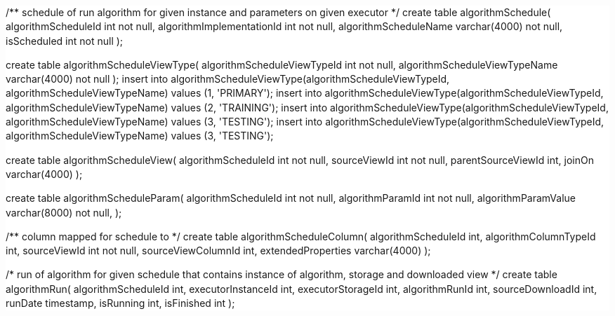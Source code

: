 
/** schedule of run algorithm for given instance and parameters on given executor */
create table algorithmSchedule(
	algorithmScheduleId int not null,
	algorithmImplementationId int not null,
	algorithmScheduleName varchar(4000) not null,
	isScheduled int not null
);


create table algorithmScheduleViewType(
	algorithmScheduleViewTypeId int not null,
	algorithmScheduleViewTypeName varchar(4000) not null
);
insert into algorithmScheduleViewType(algorithmScheduleViewTypeId, algorithmScheduleViewTypeName) values (1, 'PRIMARY');
insert into algorithmScheduleViewType(algorithmScheduleViewTypeId, algorithmScheduleViewTypeName) values (2, 'TRAINING');
insert into algorithmScheduleViewType(algorithmScheduleViewTypeId, algorithmScheduleViewTypeName) values (3, 'TESTING');
insert into algorithmScheduleViewType(algorithmScheduleViewTypeId, algorithmScheduleViewTypeName) values (3, 'TESTING');


create table algorithmScheduleView(
	algorithmScheduleId int not null,
	sourceViewId int not null,
	parentSourceViewId int,
	joinOn varchar(4000)
);


create table algorithmScheduleParam(
	algorithmScheduleId int not null,
	algorithmParamId int not null,
	algorithmParamValue varchar(8000) not null,
);


/** column mapped for schedule to */
create table algorithmScheduleColumn(
	algorithmScheduleId int,
	algorithmColumnTypeId int,
	sourceViewId int not null,
	sourceViewColumnId int,
	extendedProperties varchar(4000)
);


/* run of algorithm for given schedule that contains instance of algorithm, storage and downloaded view */
create table algorithmRun(
	algorithmScheduleId int,
	executorInstanceId int,
	executorStorageId int,
	algorithmRunId int,
	sourceDownloadId int,
	runDate timestamp,
	isRunning int,
	isFinished int
);
